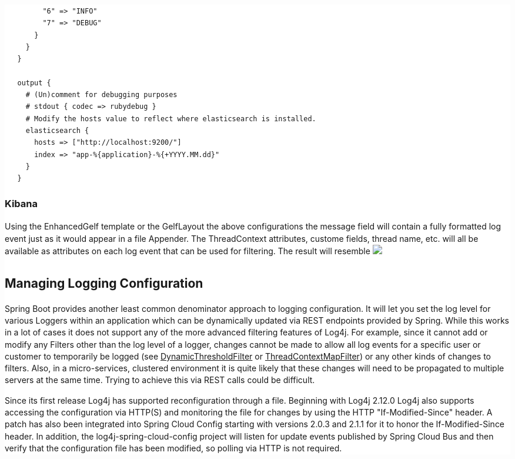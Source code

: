              "6" => "INFO"
             "7" => "DEBUG"
           }
         }
       }
   
       output {
         # (Un)comment for debugging purposes
         # stdout { codec => rubydebug }
         # Modify the hosts value to reflect where elasticsearch is installed.
         elasticsearch {
           hosts => ["http://localhost:9200/"]
           index => "app-%{application}-%{+YYYY.MM.dd}"
         }
       }

### Kibana
Using the EnhancedGelf template or the GelfLayout the above configurations the message field will contain a fully 
formatted log event just as it would  appear in a file Appender. The ThreadContext attributes, custome fields, 
thread name, etc. will all be available as attributes on each log event that can be used for filtering.
The result will resemble
![](../images/kibana.png)

## Managing Logging Configuration

Spring Boot provides another least common denominator approach to logging configuration. It will let you set the 
log level for various Loggers within an application which can be dynamically updated via REST endpoints provided 
by Spring. While this works in a lot of cases it does not support any of the more advanced filtering features of 
Log4j. For example, since it cannot add or modify any Filters other than the log level of a logger, changes cannot be made to allow 
all log events for a specific user or customer to temporarily be logged 
(see [DynamicThresholdFilter](filters.html#DynamicThresholdFilter) or 
[ThreadContextMapFilter](filters.html#ThreadContextMapFilter)) or any other kinds of changes to filters. 
Also, in a micro-services, clustered environment it is quite likely that these changes will need to be propagated
to multiple servers at the same time. Trying to achieve this via REST calls could be difficult.
  
Since its first release Log4j has supported reconfiguration through a file.
Beginning with Log4j 2.12.0 Log4j also supports accessing the configuration via HTTP(S) and monitoring the file 
for changes by using the HTTP "If-Modified-Since" header. A patch has also been integrated into Spring Cloud Config
starting with versions 2.0.3 and 2.1.1 for it to honor the If-Modified-Since header. In addition, the 
log4j-spring-cloud-config project will listen for update events published by Spring Cloud Bus and then verify
that the configuration file has been modified, so polling via HTTP is not required.
